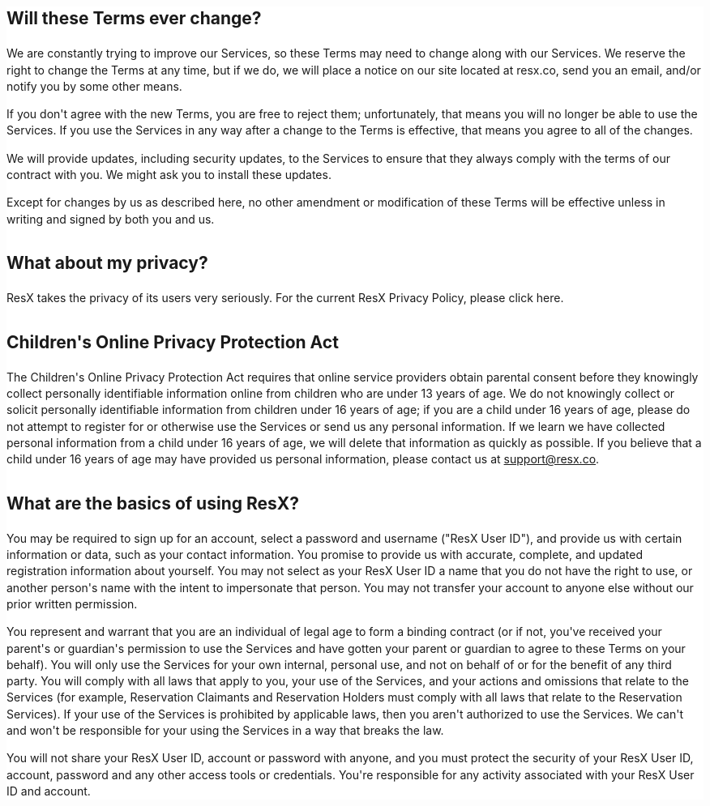 ## Will these Terms ever change?

We are constantly trying to improve our Services, so these Terms may need to change along with our Services. We reserve the right to change the Terms at any time, but if we do, we will place a notice on our site located at resx.co, send you an email, and/or notify you by some other means.

If you don't agree with the new Terms, you are free to reject them; unfortunately, that means you will no longer be able to use the Services. If you use the Services in any way after a change to the Terms is effective, that means you agree to all of the changes.

We will provide updates, including security updates, to the Services to ensure that they always comply with the terms of our contract with you. We might ask you to install these updates.

Except for changes by us as described here, no other amendment or modification of these Terms will be effective unless in writing and signed by both you and us.

## What about my privacy?

ResX takes the privacy of its users very seriously. For the current ResX Privacy Policy, please click here.

## Children's Online Privacy Protection Act

The Children's Online Privacy Protection Act requires that online service providers obtain parental consent before they knowingly collect personally identifiable information online from children who are under 13 years of age. We do not knowingly collect or solicit personally identifiable information from children under 16 years of age; if you are a child under 16 years of age, please do not attempt to register for or otherwise use the Services or send us any personal information. If we learn we have collected personal information from a child under 16 years of age, we will delete that information as quickly as possible. If you believe that a child under 16 years of age may have provided us personal information, please contact us at support@resx.co.

## What are the basics of using ResX?

You may be required to sign up for an account, select a password and username ("ResX User ID"), and provide us with certain information or data, such as your contact information. You promise to provide us with accurate, complete, and updated registration information about yourself. You may not select as your ResX User ID a name that you do not have the right to use, or another person's name with the intent to impersonate that person. You may not transfer your account to anyone else without our prior written permission.

You represent and warrant that you are an individual of legal age to form a binding contract (or if not, you've received your parent's or guardian's permission to use the Services and have gotten your parent or guardian to agree to these Terms on your behalf). You will only use the Services for your own internal, personal use, and not on behalf of or for the benefit of any third party. You will comply with all laws that apply to you, your use of the Services, and your actions and omissions that relate to the Services (for example, Reservation Claimants and Reservation Holders must comply with all laws that relate to the Reservation Services). If your use of the Services is prohibited by applicable laws, then you aren't authorized to use the Services. We can't and won't be responsible for your using the Services in a way that breaks the law.

You will not share your ResX User ID, account or password with anyone, and you must protect the security of your ResX User ID, account, password and any other access tools or credentials. You're responsible for any activity associated with your ResX User ID and account.
